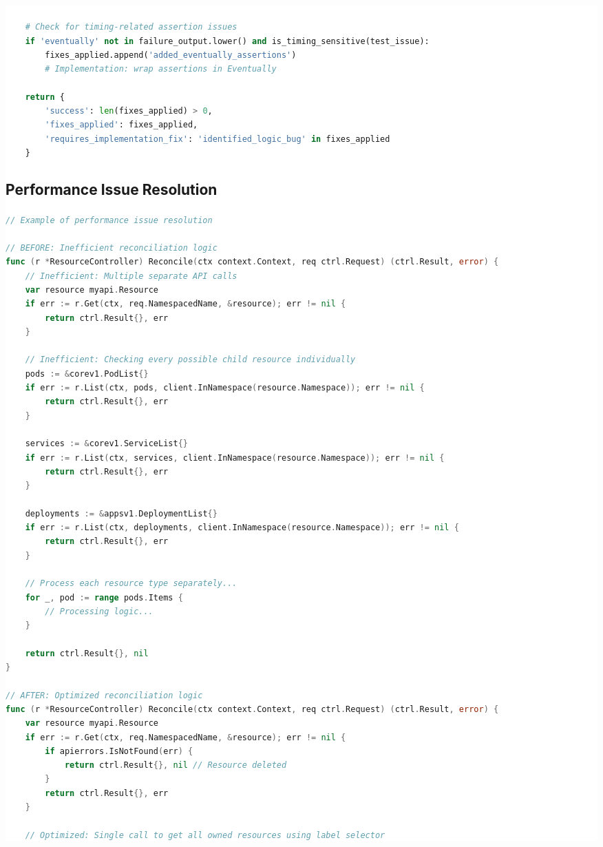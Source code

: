 ```python
    
    # Check for timing-related assertion issues
    if 'eventually' not in failure_output.lower() and is_timing_sensitive(test_issue):
        fixes_applied.append('added_eventually_assertions')
        # Implementation: wrap assertions in Eventually
    
    return {
        'success': len(fixes_applied) > 0,
        'fixes_applied': fixes_applied,
        'requires_implementation_fix': 'identified_logic_bug' in fixes_applied
    }
```

## Performance Issue Resolution

```go
// Example of performance issue resolution

// BEFORE: Inefficient reconciliation logic
func (r *ResourceController) Reconcile(ctx context.Context, req ctrl.Request) (ctrl.Result, error) {
    // Inefficient: Multiple separate API calls
    var resource myapi.Resource
    if err := r.Get(ctx, req.NamespacedName, &resource); err != nil {
        return ctrl.Result{}, err
    }
    
    // Inefficient: Checking every possible child resource individually
    pods := &corev1.PodList{}
    if err := r.List(ctx, pods, client.InNamespace(resource.Namespace)); err != nil {
        return ctrl.Result{}, err
    }
    
    services := &corev1.ServiceList{}  
    if err := r.List(ctx, services, client.InNamespace(resource.Namespace)); err != nil {
        return ctrl.Result{}, err
    }
    
    deployments := &appsv1.DeploymentList{}
    if err := r.List(ctx, deployments, client.InNamespace(resource.Namespace)); err != nil {
        return ctrl.Result{}, err
    }
    
    // Process each resource type separately...
    for _, pod := range pods.Items {
        // Processing logic...
    }
    
    return ctrl.Result{}, nil
}

// AFTER: Optimized reconciliation logic  
func (r *ResourceController) Reconcile(ctx context.Context, req ctrl.Request) (ctrl.Result, error) {
    var resource myapi.Resource
    if err := r.Get(ctx, req.NamespacedName, &resource); err != nil {
        if apierrors.IsNotFound(err) {
            return ctrl.Result{}, nil // Resource deleted
        }
        return ctrl.Result{}, err
    }
    
    // Optimized: Single call to get all owned resources using label selector
```